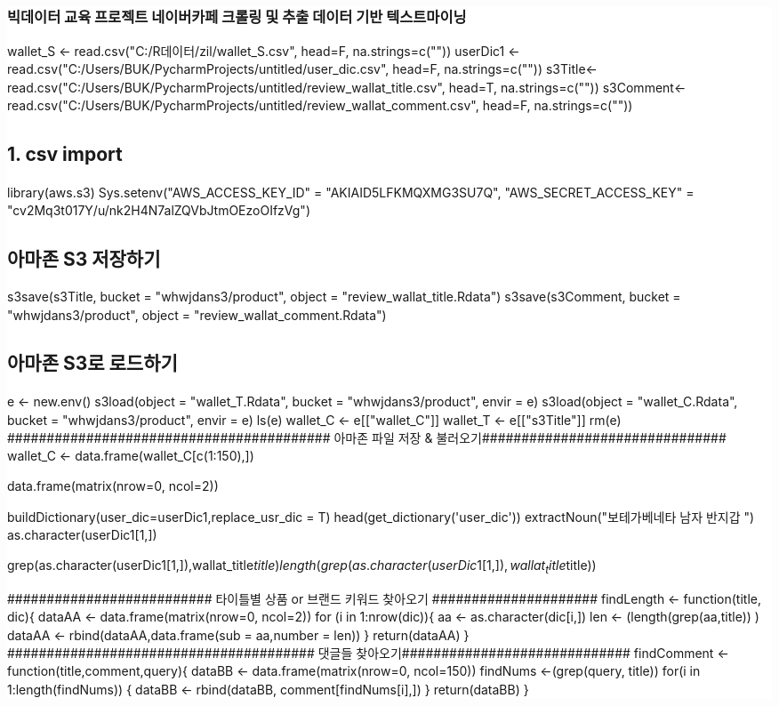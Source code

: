 ### 빅데이터 교육 프로젝트 네이버카페 크롤링 및 추출 데이터 기반 텍스트마이닝



wallet_S <- read.csv("C:/R데이터/zil/wallet_S.csv", head=F, na.strings=c(""))
userDic1 <-read.csv("C:/Users/BUK/PycharmProjects/untitled/user_dic.csv", head=F, na.strings=c(""))
s3Title<-read.csv("C:/Users/BUK/PycharmProjects/untitled/review_wallat_title.csv", head=T, na.strings=c(""))
s3Comment<-read.csv("C:/Users/BUK/PycharmProjects/untitled/review_wallat_comment.csv", head=F, na.strings=c(""))
## 1. csv import
library(aws.s3)
Sys.setenv("AWS_ACCESS_KEY_ID" = "AKIAID5LFKMQXMG3SU7Q",
           "AWS_SECRET_ACCESS_KEY" = "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")

## 아마존 S3 저장하기
s3save(s3Title, bucket = "whwjdans3/product", object = "review_wallat_title.Rdata")
s3save(s3Comment, bucket = "whwjdans3/product", object = "review_wallat_comment.Rdata")
## 아마존 S3로 로드하기
e <- new.env()
s3load(object = "wallet_T.Rdata", bucket = "whwjdans3/product", envir = e)
s3load(object = "wallet_C.Rdata", bucket = "whwjdans3/product", envir = e)
ls(e)
wallet_C <- e[["wallet_C"]]
wallet_T <- e[["s3Title"]]
rm(e)
######################################### 아마존 파일 저장 & 불러오기###############################
wallet_C <- data.frame(wallet_C[c(1:150),])

data.frame(matrix(nrow=0, ncol=2))


buildDictionary(user_dic=userDic1,replace_usr_dic = T)
head(get_dictionary('user_dic'))
extractNoun("보테가베네타 남자 반지갑  ")
as.character(userDic1[1,])

grep(as.character(userDic1[1,]),wallat_title$title)
length(grep(as.character(userDic1[1,]),wallat_title$title))


########################## 타이틀별 상품 or 브랜드 키워드 찾아오기 #####################
findLength <- function(title, dic){
  dataAA <- data.frame(matrix(nrow=0, ncol=2))
  for (i in 1:nrow(dic)){
    aa <- as.character(dic[i,])
    len <- (length(grep(aa,title))  )
    dataAA <- rbind(dataAA,data.frame(sub = aa,number = len))
  } 
  return(dataAA)
}
####################################### 댓글들 찾아오기#############################
findComment <- function(title,comment,query){
  dataBB <- data.frame(matrix(nrow=0, ncol=150))
  findNums <-(grep(query, title))
  for(i in 1:length(findNums)) {
    dataBB <- rbind(dataBB, comment[findNums[i],])
  }
  return(dataBB)
}
